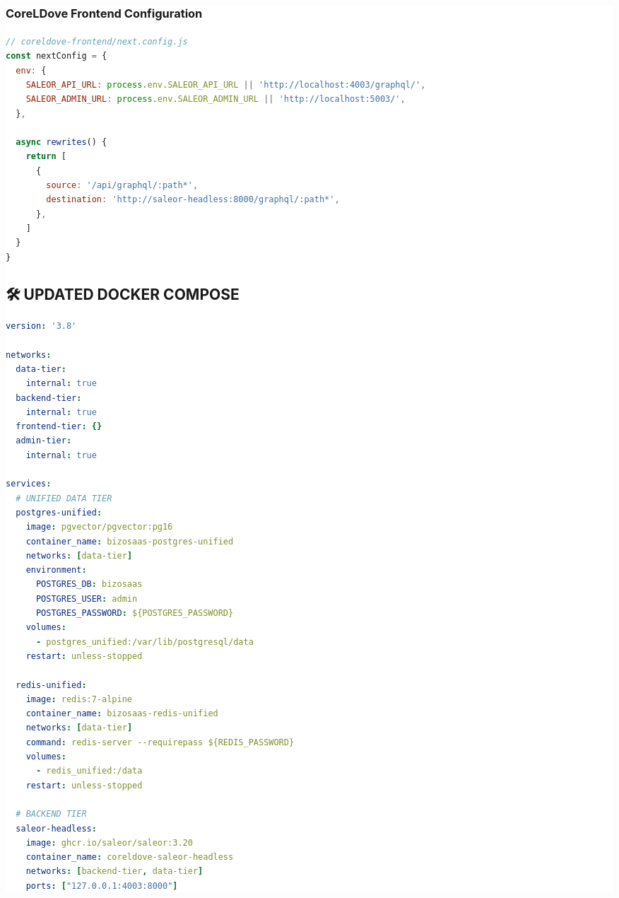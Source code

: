 ### **CoreLDove Frontend Configuration**
```javascript
// coreldove-frontend/next.config.js
const nextConfig = {
  env: {
    SALEOR_API_URL: process.env.SALEOR_API_URL || 'http://localhost:4003/graphql/',
    SALEOR_ADMIN_URL: process.env.SALEOR_ADMIN_URL || 'http://localhost:5003/',
  },
  
  async rewrites() {
    return [
      {
        source: '/api/graphql/:path*',
        destination: 'http://saleor-headless:8000/graphql/:path*',
      },
    ]
  }
}
```

## 🛠️ **UPDATED DOCKER COMPOSE**

```yaml
version: '3.8'

networks:
  data-tier:
    internal: true
  backend-tier:
    internal: true  
  frontend-tier: {}
  admin-tier:
    internal: true

services:
  # UNIFIED DATA TIER
  postgres-unified:
    image: pgvector/pgvector:pg16
    container_name: bizosaas-postgres-unified
    networks: [data-tier]
    environment:
      POSTGRES_DB: bizosaas
      POSTGRES_USER: admin
      POSTGRES_PASSWORD: ${POSTGRES_PASSWORD}
    volumes:
      - postgres_unified:/var/lib/postgresql/data
    restart: unless-stopped

  redis-unified:
    image: redis:7-alpine
    container_name: bizosaas-redis-unified
    networks: [data-tier]
    command: redis-server --requirepass ${REDIS_PASSWORD}
    volumes:
      - redis_unified:/data
    restart: unless-stopped

  # BACKEND TIER
  saleor-headless:
    image: ghcr.io/saleor/saleor:3.20
    container_name: coreldove-saleor-headless
    networks: [backend-tier, data-tier]
    ports: ["127.0.0.1:4003:8000"]
```